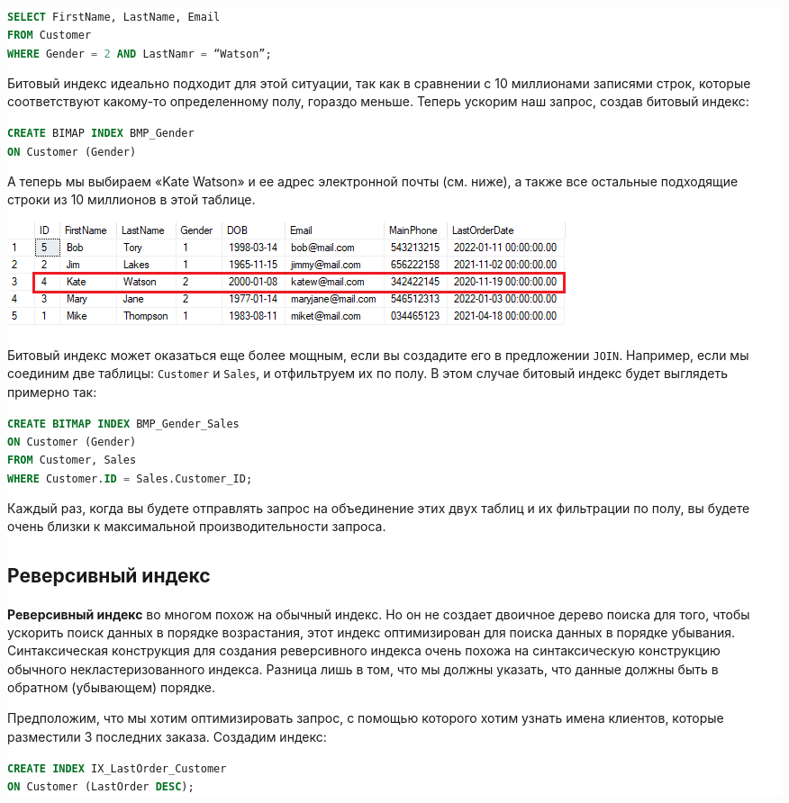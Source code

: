```sql
SELECT FirstName, LastName, Email
FROM Customer
WHERE Gender = 2 AND LastNamr = “Watson”;
```

Битовый индекс идеально подходит для этой ситуации, так как в сравнении с 10 миллионами записями строк, которые соответствуют какому-то определенному полу, гораздо меньше. Теперь ускорим наш запрос, создав битовый индекс:

```sql
CREATE BIMAP INDEX BMP_Gender
ON Customer (Gender)
```

А теперь мы выбираем «Kate Watson» и ее адрес электронной почты (см. ниже), а также все остальные подходящие строки из 10 миллионов в этой таблице. 

![00](/Lib/Indexes_in_a_relational_database/img/00_06.png)

Битовый индекс может оказаться еще более мощным, если вы создадите его в предложении `JOIN`. Например, если мы соединим две таблицы: `Customer` и `Sales`, и отфильтруем их по полу. В этом случае битовый индекс будет выглядеть примерно так:

```sql
CREATE BITMAP INDEX BMP_Gender_Sales
ON Customer (Gender)
FROM Customer, Sales
WHERE Customer.ID = Sales.Customer_ID;
```

Каждый раз, когда вы будете отправлять запрос на объединение этих двух таблиц и их фильтрации по полу, вы будете очень близки к максимальной производительности запроса. 

## Реверсивный индекс

**Реверсивный индекс** во многом похож на обычный индекс. Но он не создает двоичное дерево поиска для того, чтобы ускорить поиск данных в порядке возрастания, этот индекс оптимизирован для поиска данных в порядке убывания. Синтаксическая конструкция для создания реверсивного индекса очень похожа на синтаксическую конструкцию обычного некластеризованного индекса. Разница лишь в том, что мы должны указать, что данные должны быть в обратном (убывающем) порядке. 

Предположим, что мы хотим оптимизировать запрос, с помощью которого хотим узнать имена клиентов, которые разместили 3 последних заказа. Создадим индекс:

```sql
CREATE INDEX IX_LastOrder_Customer
ON Customer (LastOrder DESC);
```
